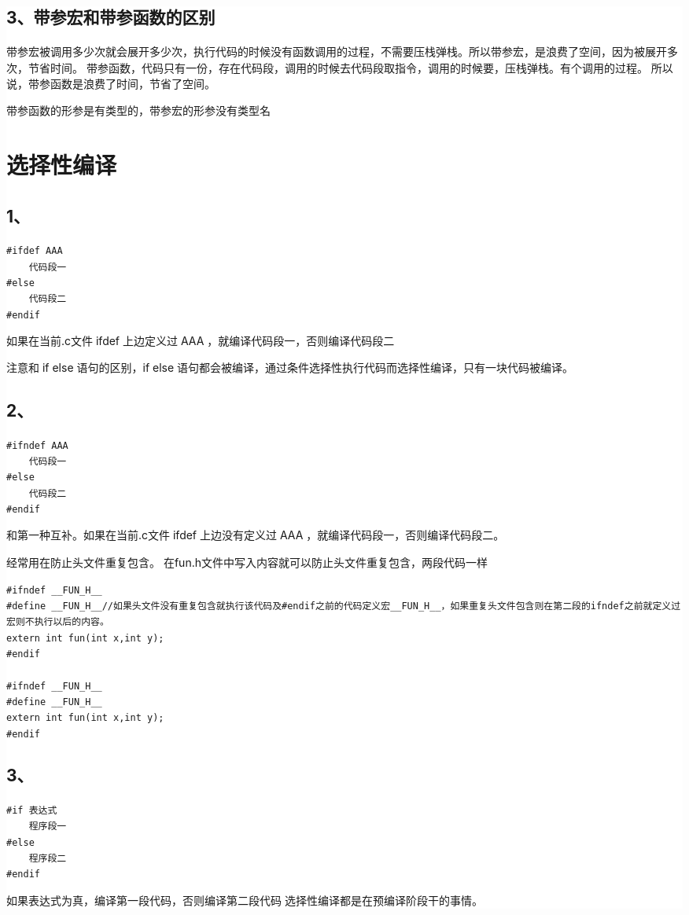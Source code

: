 ## 3、带参宏和带参函数的区别
带参宏被调用多少次就会展开多少次，执行代码的时候没有函数调用的过程，不需要压栈弹栈。所以带参宏，是浪费了空间，因为被展开多次，节省时间。
带参函数，代码只有一份，存在代码段，调用的时候去代码段取指令，调用的时候要，压栈弹栈。有个调用的过程。
所以说，带参函数是浪费了时间，节省了空间。

带参函数的形参是有类型的，带参宏的形参没有类型名

# 选择性编译

## 1、
```
#ifdef AAA
	代码段一
#else
	代码段二
#endif
```
如果在当前.c文件 ifdef 上边定义过 AAA ，就编译代码段一，否则编译代码段二

注意和 if else 语句的区别，if else 语句都会被编译，通过条件选择性执行代码而选择性编译，只有一块代码被编译。

## 2、
```
#ifndef AAA
	代码段一
#else
	代码段二
#endif
```

和第一种互补。如果在当前.c文件 ifdef 上边没有定义过 AAA ，就编译代码段一，否则编译代码段二。

经常用在防止头文件重复包含。
在fun.h文件中写入内容就可以防止头文件重复包含，两段代码一样
```
#ifndef __FUN_H__
#define __FUN_H__//如果头文件没有重复包含就执行该代码及#endif之前的代码定义宏__FUN_H__，如果重复头文件包含则在第二段的ifndef之前就定义过宏则不执行以后的内容。
extern int fun(int x,int y);
#endif

#ifndef __FUN_H__
#define __FUN_H__
extern int fun(int x,int y);
#endif
```
## 3、
```
#if 表达式
	程序段一
#else
	程序段二
#endif
```
如果表达式为真，编译第一段代码，否则编译第二段代码
选择性编译都是在预编译阶段干的事情。
